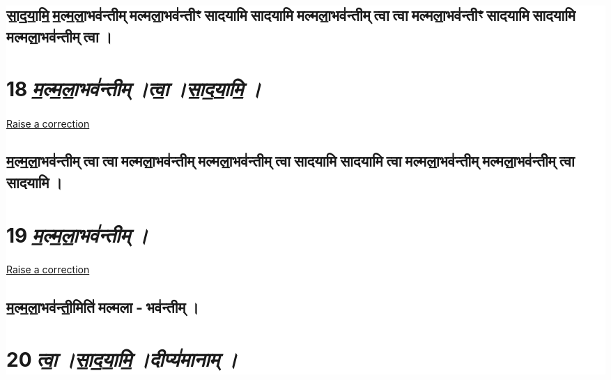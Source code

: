 ## सा॒द॒या॒मि॒ म॒ल्म॒ला॒भव॑न्तीम् मल्मला॒भव॑न्तीꣳ सादयामि सादयामि मल्मला॒भव॑न्तीम् त्वा त्वा मल्मला॒भव॑न्तीꣳ सादयामि सादयामि मल्मला॒भव॑न्तीम् त्वा । ##


# 18  _म॒ल्म॒ला॒भव॑न्तीम् ।त्वा॒ ।सा॒द॒या॒मि॒ ।_ #  



 [Raise a correction](https://github.com/hvram1/baraha2unicode/issues/new?title=Panchasat+-+TS+1.4.34.1+Vakhyam+-18&body=%E0%A4%AE%E0%A5%92%E0%A4%B2%E0%A5%8D%E0%A4%AE%E0%A5%92%E0%A4%B2%E0%A4%BE%E0%A5%92%E0%A4%AD%E0%A4%B5%E0%A5%91%E0%A4%A8%E0%A5%8D%E0%A4%A4%E0%A5%80%E0%A4%AE%E0%A5%8D+%E0%A5%A4%E0%A4%A4%E0%A5%8D%E0%A4%B5%E0%A4%BE%E0%A5%92+%E0%A5%A4%E0%A4%B8%E0%A4%BE%E0%A5%92%E0%A4%A6%E0%A5%92%E0%A4%AF%E0%A4%BE%E0%A5%92%E0%A4%AE%E0%A4%BF%E0%A5%92+%E0%A5%A4%0A%0A%0A%E0%A4%AE%E0%A5%92%E0%A4%B2%E0%A5%8D%E0%A4%AE%E0%A5%92%E0%A4%B2%E0%A4%BE%E0%A5%92%E0%A4%AD%E0%A4%B5%E0%A5%91%E0%A4%A8%E0%A5%8D%E0%A4%A4%E0%A5%80%E0%A4%AE%E0%A5%8D+%E0%A4%A4%E0%A5%8D%E0%A4%B5%E0%A4%BE+%E0%A4%A4%E0%A5%8D%E0%A4%B5%E0%A4%BE+%E0%A4%AE%E0%A4%B2%E0%A5%8D%E0%A4%AE%E0%A4%B2%E0%A4%BE%E0%A5%92%E0%A4%AD%E0%A4%B5%E0%A5%91%E0%A4%A8%E0%A5%8D%E0%A4%A4%E0%A5%80%E0%A4%AE%E0%A5%8D+%E0%A4%AE%E0%A4%B2%E0%A5%8D%E0%A4%AE%E0%A4%B2%E0%A4%BE%E0%A5%92%E0%A4%AD%E0%A4%B5%E0%A5%91%E0%A4%A8%E0%A5%8D%E0%A4%A4%E0%A5%80%E0%A4%AE%E0%A5%8D+%E0%A4%A4%E0%A5%8D%E0%A4%B5%E0%A4%BE+%E0%A4%B8%E0%A4%BE%E0%A4%A6%E0%A4%AF%E0%A4%BE%E0%A4%AE%E0%A4%BF+%E0%A4%B8%E0%A4%BE%E0%A4%A6%E0%A4%AF%E0%A4%BE%E0%A4%AE%E0%A4%BF+%E0%A4%A4%E0%A5%8D%E0%A4%B5%E0%A4%BE+%E0%A4%AE%E0%A4%B2%E0%A5%8D%E0%A4%AE%E0%A4%B2%E0%A4%BE%E0%A5%92%E0%A4%AD%E0%A4%B5%E0%A5%91%E0%A4%A8%E0%A5%8D%E0%A4%A4%E0%A5%80%E0%A4%AE%E0%A5%8D+%E0%A4%AE%E0%A4%B2%E0%A5%8D%E0%A4%AE%E0%A4%B2%E0%A4%BE%E0%A5%92%E0%A4%AD%E0%A4%B5%E0%A5%91%E0%A4%A8%E0%A5%8D%E0%A4%A4%E0%A5%80%E0%A4%AE%E0%A5%8D+%E0%A4%A4%E0%A5%8D%E0%A4%B5%E0%A4%BE+%E0%A4%B8%E0%A4%BE%E0%A4%A6%E0%A4%AF%E0%A4%BE%E0%A4%AE%E0%A4%BF+%E0%A5%A4&labels=%E0%A4%A4%E0%A5%88%E0%A4%A4%E0%A5%8D%E0%A4%B0%E0%A4%BF%E0%A4%AF+%E0%A4%B8%E0%A4%82%E0%A4%B8%E0%A4%BF%E0%A4%A4%E0%A4%BE+%E0%A4%98%E0%A4%A8+%E0%A4%AA%E0%A4%BE%E0%A4%A0)

## म॒ल्म॒ला॒भव॑न्तीम् त्वा त्वा मल्मला॒भव॑न्तीम् मल्मला॒भव॑न्तीम् त्वा सादयामि सादयामि त्वा मल्मला॒भव॑न्तीम् मल्मला॒भव॑न्तीम् त्वा सादयामि । ##


# 19  _म॒ल्म॒ला॒भव॑न्तीम् ।_ #  



 [Raise a correction](https://github.com/hvram1/baraha2unicode/issues/new?title=Panchasat+-+TS+1.4.34.1+Vakhyam+-19&body=%E0%A4%AE%E0%A5%92%E0%A4%B2%E0%A5%8D%E0%A4%AE%E0%A5%92%E0%A4%B2%E0%A4%BE%E0%A5%92%E0%A4%AD%E0%A4%B5%E0%A5%91%E0%A4%A8%E0%A5%8D%E0%A4%A4%E0%A5%80%E0%A4%AE%E0%A5%8D+%E0%A5%A4%0A%0A%0A%E0%A4%AE%E0%A5%92%E0%A4%B2%E0%A5%8D%E0%A4%AE%E0%A5%92%E0%A4%B2%E0%A4%BE%E0%A5%92%E0%A4%AD%E0%A4%B5%E0%A5%91%E0%A4%A8%E0%A5%8D%E0%A4%A4%E0%A5%80%E0%A5%92%E0%A4%AE%E0%A4%BF%E0%A4%A4%E0%A4%BF%E0%A5%91+%E0%A4%AE%E0%A4%B2%E0%A5%8D%E0%A4%AE%E0%A4%B2%E0%A4%BE+-+%E0%A4%AD%E0%A4%B5%E0%A5%91%E0%A4%A8%E0%A5%8D%E0%A4%A4%E0%A5%80%E0%A4%AE%E0%A5%8D+%E0%A5%A4&labels=%E0%A4%A4%E0%A5%88%E0%A4%A4%E0%A5%8D%E0%A4%B0%E0%A4%BF%E0%A4%AF+%E0%A4%B8%E0%A4%82%E0%A4%B8%E0%A4%BF%E0%A4%A4%E0%A4%BE+%E0%A4%98%E0%A4%A8+%E0%A4%AA%E0%A4%BE%E0%A4%A0)

## म॒ल्म॒ला॒भव॑न्ती॒मिति॑ मल्मला - भव॑न्तीम् । ##


# 20  _त्वा॒ ।सा॒द॒या॒मि॒ ।दीप्य॑मानाम् ।_ #  
